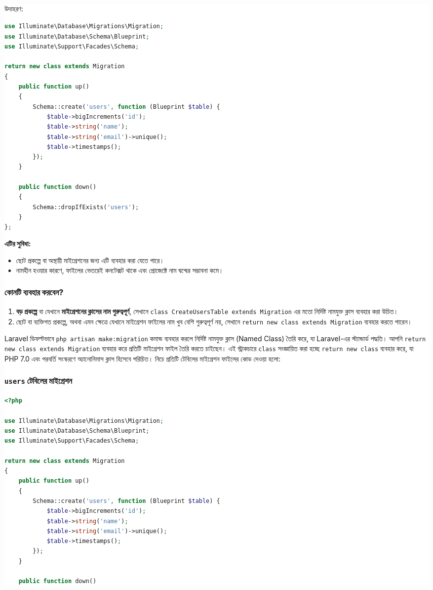 উদাহরণ:

```php
use Illuminate\Database\Migrations\Migration;
use Illuminate\Database\Schema\Blueprint;
use Illuminate\Support\Facades\Schema;

return new class extends Migration
{
    public function up()
    {
        Schema::create('users', function (Blueprint $table) {
            $table->bigIncrements('id');
            $table->string('name');
            $table->string('email')->unique();
            $table->timestamps();
        });
    }

    public function down()
    {
        Schema::dropIfExists('users');
    }
};
```

**এটির সুবিধা:**

- ছোট প্রকল্পে বা অস্থায়ী মাইগ্রেশনের জন্য এটি ব্যবহার করা যেতে পারে।
- নামহীন হওয়ার কারণে, ফাইলের ভেতরেই কনটেক্সট থাকে এবং প্রোজেক্টে নাম দ্বন্দ্বের সম্ভাবনা কমে।

### কোনটি ব্যবহার করবেন?

1. **বড় প্রকল্পে** বা যেখানে **মাইগ্রেশনের ক্লাসের নাম গুরুত্বপূর্ণ**, সেখানে `class CreateUsersTable extends Migration` এর মতো নির্দিষ্ট নামযুক্ত ক্লাস ব্যবহার করা উচিত।
2. ছোট বা ব্যক্তিগত প্রকল্পে, অথবা এমন ক্ষেত্রে যেখানে মাইগ্রেশন ফাইলের নাম খুব বেশি গুরুত্বপূর্ণ নয়, সেখানে `return new class extends Migration` ব্যবহার করতে পারেন।

Laravel ডিফল্টভাবে `php artisan make:migration` কমান্ড ব্যবহার করলে নির্দিষ্ট নামযুক্ত ক্লাস (Named Class) তৈরি করে, যা Laravel-এর স্ট্যান্ডার্ড পদ্ধতি।
আপনি `return new class extends Migration` ব্যবহার করে প্রতিটি মাইগ্রেশন ফাইল তৈরি করতে চাইছেন। এই স্ট্রাকচারে `class` সংজ্ঞায়িত করা হচ্ছে `return new class` ব্যবহার করে, যা PHP 7.0 এবং পরবর্তি সংস্করণে অ্যানোনিমাস ক্লাস হিসেবে পরিচিত। নিচে প্রতিটি টেবিলের মাইগ্রেশন ফাইলের কোড দেওয়া হলো:

### `users` টেবিলের মাইগ্রেশন

```php
<?php

use Illuminate\Database\Migrations\Migration;
use Illuminate\Database\Schema\Blueprint;
use Illuminate\Support\Facades\Schema;

return new class extends Migration
{
    public function up()
    {
        Schema::create('users', function (Blueprint $table) {
            $table->bigIncrements('id');
            $table->string('name');
            $table->string('email')->unique();
            $table->timestamps();
        });
    }

    public function down()
```